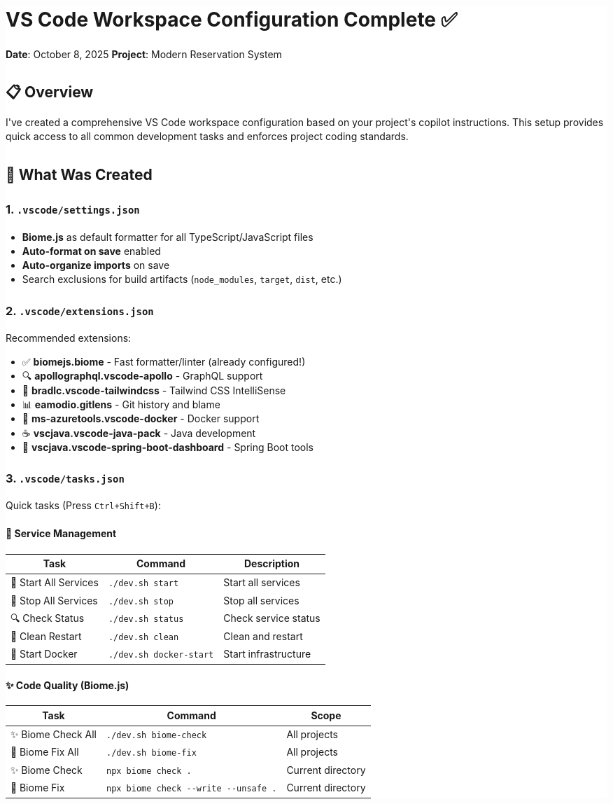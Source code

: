 # VS Code Workspace Configuration Complete ✅

**Date**: October 8, 2025
**Project**: Modern Reservation System

## 📋 Overview

I've created a comprehensive VS Code workspace configuration based on your project's copilot instructions. This setup provides quick access to all common development tasks and enforces project coding standards.

## 🎯 What Was Created

### 1. `.vscode/settings.json`
- **Biome.js** as default formatter for all TypeScript/JavaScript files
- **Auto-format on save** enabled
- **Auto-organize imports** on save
- Search exclusions for build artifacts (`node_modules`, `target`, `dist`, etc.)

### 2. `.vscode/extensions.json`
Recommended extensions:
- ✅ **biomejs.biome** - Fast formatter/linter (already configured!)
- 🔍 **apollographql.vscode-apollo** - GraphQL support
- 🎨 **bradlc.vscode-tailwindcss** - Tailwind CSS IntelliSense
- 📊 **eamodio.gitlens** - Git history and blame
- 🐳 **ms-azuretools.vscode-docker** - Docker support
- ☕ **vscjava.vscode-java-pack** - Java development
- 🍃 **vscjava.vscode-spring-boot-dashboard** - Spring Boot tools

### 3. `.vscode/tasks.json`
Quick tasks (Press `Ctrl+Shift+B`):

#### 🚀 Service Management
| Task | Command | Description |
|------|---------|-------------|
| 🚀 Start All Services | `./dev.sh start` | Start all services |
| 🛑 Stop All Services | `./dev.sh stop` | Stop all services |
| 🔍 Check Status | `./dev.sh status` | Check service status |
| 🧹 Clean Restart | `./dev.sh clean` | Clean and restart |
| 🐳 Start Docker | `./dev.sh docker-start` | Start infrastructure |

#### ✨ Code Quality (Biome.js)
| Task | Command | Scope |
|------|---------|-------|
| ✨ Biome Check All | `./dev.sh biome-check` | All projects |
| 🔧 Biome Fix All | `./dev.sh biome-fix` | All projects |
| ✨ Biome Check | `npx biome check .` | Current directory |
| 🔧 Biome Fix | `npx biome check --write --unsafe .` | Current directory |
